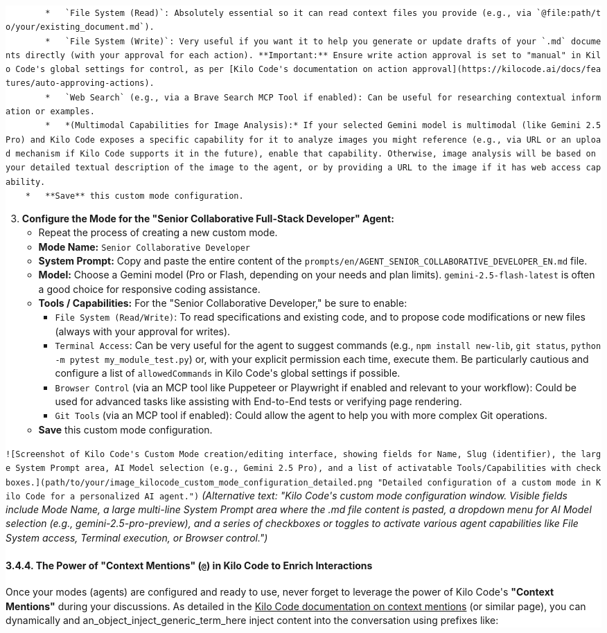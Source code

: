             *   `File System (Read)`: Absolutely essential so it can read context files you provide (e.g., via `@file:path/to/your/existing_document.md`).
            *   `File System (Write)`: Very useful if you want it to help you generate or update drafts of your `.md` documents directly (with your approval for each action). **Important:** Ensure write action approval is set to "manual" in Kilo Code's global settings for control, as per [Kilo Code's documentation on action approval](https://kilocode.ai/docs/features/auto-approving-actions).
            *   `Web Search` (e.g., via a Brave Search MCP Tool if enabled): Can be useful for researching contextual information or examples.
            *   *(Multimodal Capabilities for Image Analysis):* If your selected Gemini model is multimodal (like Gemini 2.5 Pro) and Kilo Code exposes a specific capability for it to analyze images you might reference (e.g., via URL or an upload mechanism if Kilo Code supports it in the future), enable that capability. Otherwise, image analysis will be based on your detailed textual description of the image to the agent, or by providing a URL to the image if it has web access capability.
        *   **Save** this custom mode configuration.

3.  **Configure the Mode for the "Senior Collaborative Full-Stack Developer" Agent:**
    *   Repeat the process of creating a new custom mode.
    *   **Mode Name:** `Senior Collaborative Developer`
    *   **System Prompt:** Copy and paste the entire content of the `prompts/en/AGENT_SENIOR_COLLABORATIVE_DEVELOPER_EN.md` file.
    *   **Model:** Choose a Gemini model (Pro or Flash, depending on your needs and plan limits). `gemini-2.5-flash-latest` is often a good choice for responsive coding assistance.
    *   **Tools / Capabilities:** For the "Senior Collaborative Developer," be sure to enable:
        *   `File System (Read/Write)`: To read specifications and existing code, and to propose code modifications or new files (always with your approval for writes).
        *   `Terminal Access`: Can be very useful for the agent to suggest commands (e.g., `npm install new-lib`, `git status`, `python -m pytest my_module_test.py`) or, with your explicit permission each time, execute them. Be particularly cautious and configure a list of `allowedCommands` in Kilo Code's global settings if possible.
        *   `Browser Control` (via an MCP tool like Puppeteer or Playwright if enabled and relevant to your workflow): Could be used for advanced tasks like assisting with End-to-End tests or verifying page rendering.
        *   `Git Tools` (via an MCP tool if enabled): Could allow the agent to help you with more complex Git operations.
    *   **Save** this custom mode configuration.

`![Screenshot of Kilo Code's Custom Mode creation/editing interface, showing fields for Name, Slug (identifier), the large System Prompt area, AI Model selection (e.g., Gemini 2.5 Pro), and a list of activatable Tools/Capabilities with checkboxes.](path/to/your/image_kilocode_custom_mode_configuration_detailed.png "Detailed configuration of a custom mode in Kilo Code for a personalized AI agent.")`
*(Alternative text: "Kilo Code's custom mode configuration window. Visible fields include Mode Name, a large multi-line System Prompt area where the .md file content is pasted, a dropdown menu for AI Model selection (e.g., gemini-2.5-pro-preview), and a series of checkboxes or toggles to activate various agent capabilities like File System access, Terminal execution, or Browser control.")*

#### 3.4.4. The Power of "Context Mentions" (`@`) in Kilo Code to Enrich Interactions

Once your modes (agents) are configured and ready to use, never forget to leverage the power of Kilo Code's **"Context Mentions"** during your discussions. As detailed in the [Kilo Code documentation on context mentions](https://kilocode.ai/docs/basic-usage/context-mentions) (or similar page), you can dynamically and an_object_inject_generic_term_here inject content into the conversation using prefixes like:
